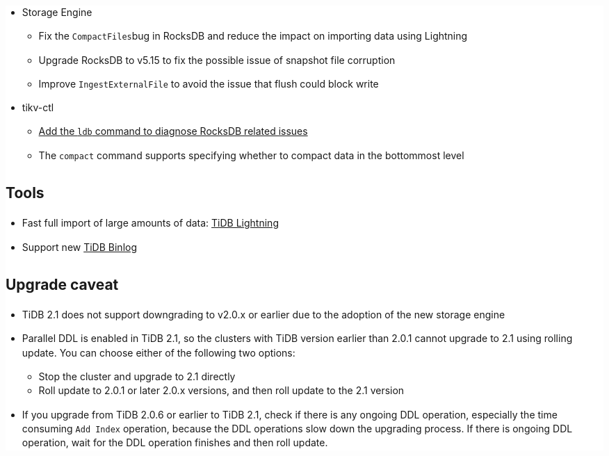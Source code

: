 + Storage Engine

    - Fix the `CompactFiles`bug in RocksDB and reduce the impact on importing data using Lightning

    - Upgrade RocksDB to v5.15 to fix the possible issue of snapshot file corruption

    - Improve `IngestExternalFile` to avoid the issue that flush could block write

+ tikv-ctl

    - [Add the `ldb` command to diagnose RocksDB related issues](https://tikv.org/docs/3.0/reference/tools/tikv-ctl/#ldb-command.ja)

    - The `compact` command supports specifying whether to compact data in the bottommost level

## Tools

- Fast full import of large amounts of data: [TiDB Lightning](/tidb-lightning/tidb-lightning-overview.ja)

- Support new [TiDB Binlog](/tidb-binlog/tidb-binlog-overview.ja)

## Upgrade caveat

- TiDB 2.1 does not support downgrading to v2.0.x or earlier due to the adoption of the new storage engine

+ Parallel DDL is enabled in TiDB 2.1, so the clusters with TiDB version earlier than 2.0.1 cannot upgrade to 2.1 using rolling update. You can choose either of the following two options:

    - Stop the cluster and upgrade to 2.1 directly
    - Roll update to 2.0.1 or later 2.0.x versions, and then roll update to the 2.1 version

- If you upgrade from TiDB 2.0.6 or earlier to TiDB 2.1, check if there is any ongoing DDL operation, especially the time consuming `Add Index` operation, because the DDL operations slow down the upgrading process. If there is ongoing DDL operation, wait for the DDL operation finishes and then roll update.